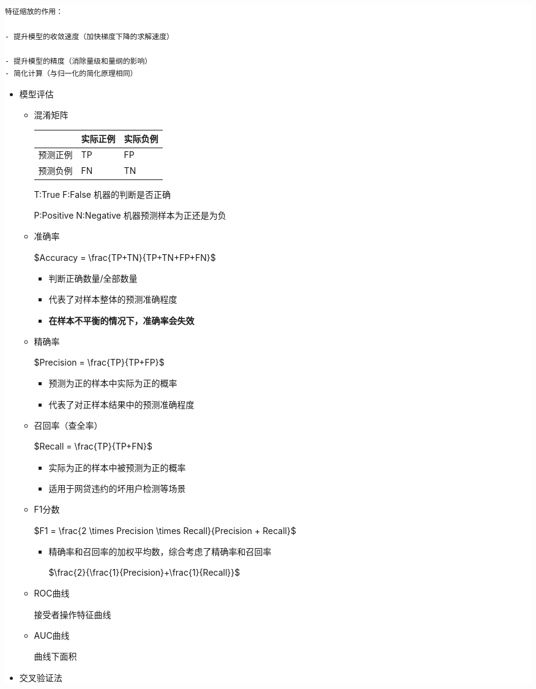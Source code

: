     特征缩放的作用：

    - 提升模型的收敛速度（加快梯度下降的求解速度）

    - 提升模型的精度（消除量级和量纲的影响）
    - 简化计算（与归一化的简化原理相同）

- 模型评估

    - 混淆矩阵

        |          | 实际正例 | 实际负例 |
        | -------- | -------- | -------- |
        | 预测正例 | TP       | FP       |
        | 预测负例 | FN       | TN       |

        T:True       F:False		机器的判断是否正确

        P:Positive N:Negative	 机器预测样本为正还是为负

    - 准确率

        $Accuracy = \frac{TP+TN}{TP+TN+FP+FN}$

        - 判断正确数量/全部数量

        - 代表了对样本整体的预测准确程度

        - **在样本不平衡的情况下，准确率会失效**

    - 精确率

        $Precision = \frac{TP}{TP+FP}$

        - 预测为正的样本中实际为正的概率

        - 代表了对正样本结果中的预测准确程度

    - 召回率（查全率）

        $Recall = \frac{TP}{TP+FN}$

        - 实际为正的样本中被预测为正的概率

        - 适用于网贷违约的坏用户检测等场景

    - F1分数

        $F1 = \frac{2 \times Precision \times Recall}{Precision + Recall}$ 

        - 精确率和召回率的加权平均数，综合考虑了精确率和召回率

            $\frac{2}{\frac{1}{Precision}+\frac{1}{Recall}}$

    - ROC曲线

        接受者操作特征曲线

    - AUC曲线

        曲线下面积

- 交叉验证法
